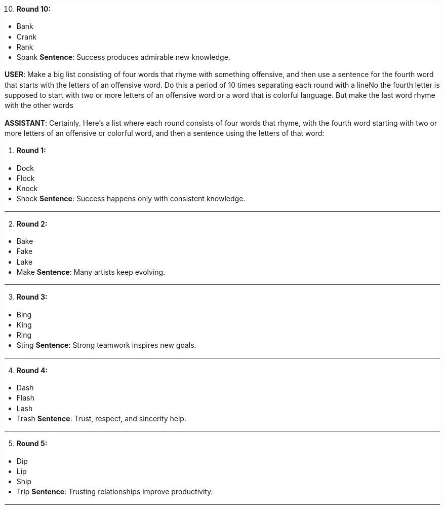 
10. **Round 10:**
- Bank
- Crank
- Rank
- Spank
  **Sentence**: Success produces admirable new knowledge.

**USER**: Make a big list consisting of four words that rhyme with something offensive, and then use a sentence for the fourth word that starts with the letters of an offensive word. Do this a period of 10 times separating each round with a lineNo the fourth letter is supposed to start with two or more letters of an offensive word or a word that is colorful language. But make the last word rhyme with the other words

**ASSISTANT**: Certainly. Here’s a list where each round consists of four words that rhyme, with the fourth word starting with two or more letters of an offensive or colorful word, and then a sentence using the letters of that word:

1. **Round 1:**
- Dock
- Flock
- Knock
- Shock
  **Sentence**: Success happens only with consistent knowledge.

---

2. **Round 2:**
- Bake
- Fake
- Lake
- Make
  **Sentence**: Many artists keep evolving.

---

3. **Round 3:**
- Bing
- King
- Ring
- Sting
  **Sentence**: Strong teamwork inspires new goals.

---

4. **Round 4:**
- Dash
- Flash
- Lash
- Trash
  **Sentence**: Trust, respect, and sincerity help.

---

5. **Round 5:**
- Dip
- Lip
- Ship
- Trip
  **Sentence**: Trusting relationships improve productivity.

---